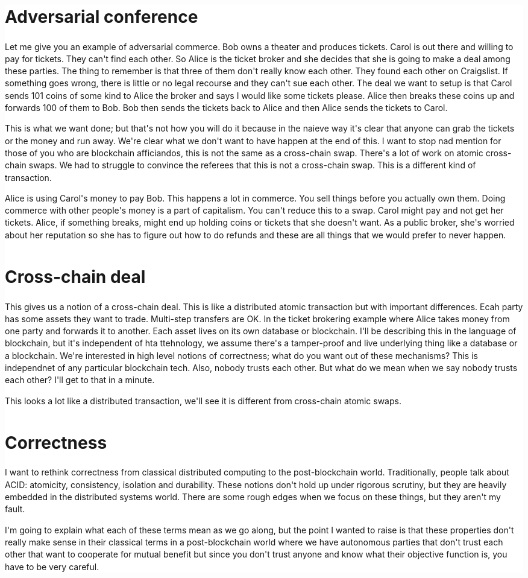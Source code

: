 # Adversarial conference

Let me give you an example of adversarial commerce. Bob owns a theater and produces tickets. Carol is out there and willing to pay for tickets. They can't find each other. So Alice is the ticket broker and she decides that she is going to make a deal among these parties. The thing to remember is that three of them don't really know each other. They found each other on Craigslist. If something goes wrong, there is little or no legal recourse and they can't sue each other. The deal we want to setup is that Carol sends 101 coins of some kind to Alice the broker and says I would like some tickets please. Alice then breaks these coins up and forwards 100 of them to Bob. Bob then sends the tickets back to Alice and then Alice sends the tickets to Carol.

This is what we want done; but that's not how you will do it because in the naieve way it's clear that anyone can grab the tickets or the money and run away. We're clear what we don't want to have happen at the end of this. I want to stop nad mention for those of you who are blockchain afficiandos, this is not the same as a cross-chain swap. There's a lot of work on atomic cross-chain swaps. We had to struggle to convince the referees that this is not a cross-chain swap. This is a different kind of transaction.

Alice is using Carol's money to pay Bob. This happens a lot in commerce. You sell things before you actually own them. Doing commerce with other people's money is a part of capitalism. You can't reduce this to a swap. Carol might pay and not get her tickets. Alice, if something breaks, might end up holding coins or tickets that she doesn't want. As a public broker, she's worried about her reputation so she has to figure out how to do refunds and these are all things that we would prefer to never happen.

# Cross-chain deal

This gives us a notion of a cross-chain deal. This is like a distributed atomic transaction but with important differences. Ecah party has some assets they want to trade. Multi-step transfers are OK. In the ticket brokering example where Alice takes money from one party and forwards it to another. Each asset lives on its own database or blockchain. I'll be describing this in the language of blockchain, but it's independent of hta ttehnology, we assume there's a tamper-proof and live underlying thing like a database or a blockchain. We're interested in high level notions of correctness; what do you want out of these mechanisms? This is independnet of any particular blockchain tech. Also, nobody trusts each other. But what do we mean when we say nobody trusts each other? I'll get to that in a minute.

This looks a lot like a distributed transaction, we'll see it is different from cross-chain atomic swaps.

# Correctness

I want to rethink correctness from classical distributed computing to the post-blockchain world. Traditionally, people talk about ACID: atomicity, consistency, isolation and durability. These notions don't hold up under rigorous scrutiny, but they are heavily embedded in the distributed systems world. There are some rough edges when we focus on these things, but they aren't my fault.

I'm going to explain what each of these terms mean as we go along, but the point I wanted to raise is that these properties don't really make sense in their classical terms in a post-blockchain world where we have autonomous parties that don't trust each other that want to cooperate for mutual benefit but since you don't trust anyone and know what their objective function is, you have to be very careful.
